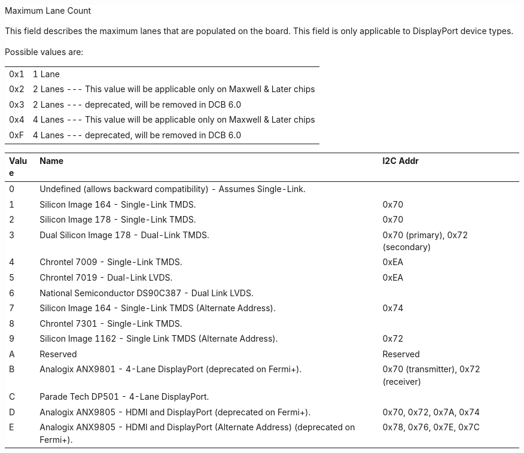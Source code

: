 </div>

<div class="paragraph">

<div class="title">

Maximum Lane Count

</div>

This field describes the maximum lanes that are populated on the board.
This field is only applicable to DisplayPort device types.

</div>

<div class="paragraph">

Possible values are:

</div>

<div class="tableblock">

|     |                                                                         |
| :-- | :---------------------------------------------------------------------- |
| 0x1 | 1 Lane                                                                  |
| 0x2 | 2 Lanes --- This value will be applicable only on Maxwell & Later chips |
| 0x3 | 2 Lanes --- deprecated, will be removed in DCB 6.0                      |
| 0x4 | 4 Lanes --- This value will be applicable only on Maxwell & Later chips |
| 0xF | 4 Lanes --- deprecated, will be removed in DCB 6.0                      |

</div>

<div class="tableblock">

| Value | Name                                                                                | I2C Addr                            |
| :---- | :---------------------------------------------------------------------------------- | :---------------------------------- |
| 0     | Undefined (allows backward compatibility) - Assumes Single-Link.                    |                                     |
| 1     | Silicon Image 164 - Single-Link TMDS.                                               | 0x70                                |
| 2     | Silicon Image 178 - Single-Link TMDS.                                               | 0x70                                |
| 3     | Dual Silicon Image 178 - Dual-Link TMDS.                                            | 0x70 (primary), 0x72 (secondary)    |
| 4     | Chrontel 7009 - Single-Link TMDS.                                                   | 0xEA                                |
| 5     | Chrontel 7019 - Dual-Link LVDS.                                                     | 0xEA                                |
| 6     | National Semiconductor DS90C387 - Dual Link LVDS.                                   |                                     |
| 7     | Silicon Image 164 - Single-Link TMDS (Alternate Address).                           | 0x74                                |
| 8     | Chrontel 7301 - Single-Link TMDS.                                                   |                                     |
| 9     | Silicon Image 1162 - Single Link TMDS (Alternate Address).                          | 0x72                                |
| A     | Reserved                                                                            | Reserved                            |
| B     | Analogix ANX9801 - 4-Lane DisplayPort (deprecated on Fermi+).                       | 0x70 (transmitter), 0x72 (receiver) |
| C     | Parade Tech DP501 - 4-Lane DisplayPort.                                             |                                     |
| D     | Analogix ANX9805 - HDMI and DisplayPort (deprecated on Fermi+).                     | 0x70, 0x72, 0x7A, 0x74              |
| E     | Analogix ANX9805 - HDMI and DisplayPort (Alternate Address) (deprecated on Fermi+). | 0x78, 0x76, 0x7E, 0x7C              |
